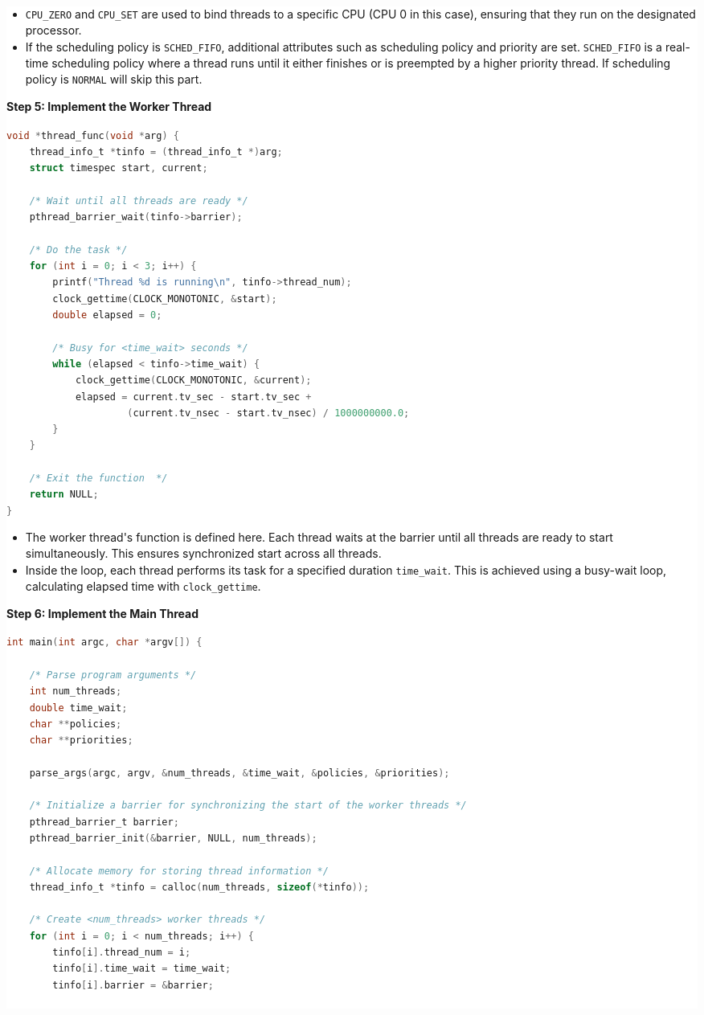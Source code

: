 - `CPU_ZERO` and `CPU_SET` are used to bind threads to a specific CPU (CPU 0 in this case), ensuring that they run on the designated processor.
- If the scheduling policy is `SCHED_FIFO`, additional attributes such as scheduling policy and priority are set. `SCHED_FIFO` is a real-time scheduling policy where a thread runs until it either finishes or is preempted by a higher priority thread. If scheduling policy is `NORMAL` will skip this part.

**Step 5: Implement the Worker Thread**
```c
void *thread_func(void *arg) {
    thread_info_t *tinfo = (thread_info_t *)arg;
    struct timespec start, current;
    
    /* Wait until all threads are ready */
    pthread_barrier_wait(tinfo->barrier);

    /* Do the task */
    for (int i = 0; i < 3; i++) {
        printf("Thread %d is running\n", tinfo->thread_num);
        clock_gettime(CLOCK_MONOTONIC, &start);
        double elapsed = 0;

        /* Busy for <time_wait> seconds */
        while (elapsed < tinfo->time_wait) {
            clock_gettime(CLOCK_MONOTONIC, &current);
            elapsed = current.tv_sec - start.tv_sec + 
                     (current.tv_nsec - start.tv_nsec) / 1000000000.0;
        }
    }

    /* Exit the function  */
    return NULL;
}
```

- The worker thread's function is defined here. Each thread waits at the barrier until all threads are ready to start simultaneously. This ensures synchronized start across all threads.
- Inside the loop, each thread performs its task for a specified duration `time_wait`. This is achieved using a busy-wait loop, calculating elapsed time with `clock_gettime`.

**Step 6: Implement the Main Thread**
```c
int main(int argc, char *argv[]) {
    
    /* Parse program arguments */
    int num_threads;
    double time_wait;
    char **policies;
    char **priorities;

    parse_args(argc, argv, &num_threads, &time_wait, &policies, &priorities);

    /* Initialize a barrier for synchronizing the start of the worker threads */
    pthread_barrier_t barrier;
    pthread_barrier_init(&barrier, NULL, num_threads);

    /* Allocate memory for storing thread information */
    thread_info_t *tinfo = calloc(num_threads, sizeof(*tinfo));

    /* Create <num_threads> worker threads */
    for (int i = 0; i < num_threads; i++) {
        tinfo[i].thread_num = i;
        tinfo[i].time_wait = time_wait;
        tinfo[i].barrier = &barrier;
        
```